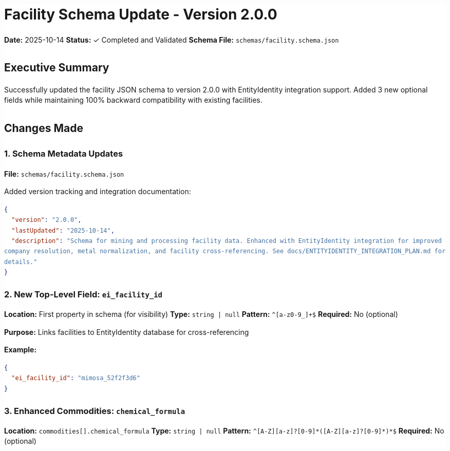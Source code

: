 # Facility Schema Update - Version 2.0.0

**Date:** 2025-10-14
**Status:** ✓ Completed and Validated
**Schema File:** `schemas/facility.schema.json`

## Executive Summary

Successfully updated the facility JSON schema to version 2.0.0 with EntityIdentity integration support. Added 3 new optional fields while maintaining 100% backward compatibility with existing facilities.

## Changes Made

### 1. Schema Metadata Updates

**File:** `schemas/facility.schema.json`

Added version tracking and integration documentation:
```json
{
  "version": "2.0.0",
  "lastUpdated": "2025-10-14",
  "description": "Schema for mining and processing facility data. Enhanced with EntityIdentity integration for improved company resolution, metal normalization, and facility cross-referencing. See docs/ENTITYIDENTITY_INTEGRATION_PLAN.md for details."
}
```

### 2. New Top-Level Field: `ei_facility_id`

**Location:** First property in schema (for visibility)
**Type:** `string | null`
**Pattern:** `^[a-z0-9_]+$`
**Required:** No (optional)

**Purpose:** Links facilities to EntityIdentity database for cross-referencing

**Example:**
```json
{
  "ei_facility_id": "mimosa_52f2f3d6"
}
```

### 3. Enhanced Commodities: `chemical_formula`

**Location:** `commodities[].chemical_formula`
**Type:** `string | null`
**Pattern:** `^[A-Z][a-z]?[0-9]*([A-Z][a-z]?[0-9]*)*$`
**Required:** No (optional)
